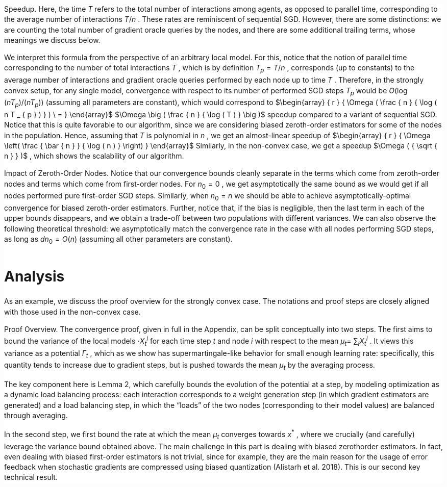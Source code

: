 Speedup. Here, the time $T$ refers to the total number of interactions among agents, as opposed to parallel time, corresponding to the average number of interactions $T / n$ . These rates are reminiscent of sequential SGD. However, there are some distinctions: we are counting the total number of gradient oracle queries by the nodes, and there are some additional trailing terms, whose meanings we discuss below.

We interpret this formula from the perspective of an arbitrary local model. For this, notice that the notion of parallel time corresponding to the number of total interactions $T$ , which is by definition $T _ { p } = T / n$ , corresponds (up to constants) to the average number of interactions and gradient oracle queries performed by each node up to time $T$ . Therefore, in the strongly convex setup, for any single model, convergence with respect to its number of performed SGD steps $T _ { p }$ would be $O ( \log ( n T _ { p } ) / ( n T _ { p } ) )$ (assuming all parameters are constant), which would correspond to $\begin{array} { r } { \Omega ( \frac { n } { \log ( n T _ { p } ) } ) \ = } \end{array}$ $\Omega \big ( \frac { n } { \log ( T ) } \big )$ speedup compared to a variant of sequential SGD. Notice that this is quite favorable to our algorithm, since we are considering biased zeroth-order estimators for some of the nodes in the population. Hence, assuming that $T$ is polynomial in $n$ , we get an almost-linear speedup of $\begin{array} { r } { \Omega \left( \frac { \bar { n } } { \log ( n ) } \right) } \end{array}$ Similarly, in the non-convex case, we get a speedup $\Omega ( { \sqrt { n } } )$ , which shows the scalability of our algorithm.

Impact of Zeroth-Order Nodes. Notice that our convergence bounds cleanly separate in the terms which come from zeroth-order nodes and terms which come from first-order nodes. For $n _ { 0 } = 0$ , we get asymptotically the same bound as we would get if all nodes performed pure first-order SGD steps. Similarly, when $n _ { 0 } = n$ we should be able to achieve asymptotically-optimal convergence for biased zeroth-order estimators. Further, notice that, if the bias is negligible, then the last term in each of the upper bounds disappears, and we obtain a trade-off between two populations with different variances. We can also observe the following theoretical threshold: we asymptotically match the convergence rate in the case with all nodes performing SGD steps, as long as $d n _ { 0 } = O ( n )$ (assuming all other parameters are constant).

# Analysis

As an example, we discuss the proof overview for the strongly convex case. The notations and proof steps are closely aligned with those used in the non-convex case.

Proof Overview. The convergence proof, given in full in the Appendix, can be split conceptually into two steps. The first aims to bound the variance of the local models $\cdot X _ { t } ^ { i }$ for each time step $t$ and node $i$ with respect to the mean $\mu _ { t } =$ $\textstyle \sum _ { i } X _ { t } ^ { i }$ . It views this variance as a potential $\Gamma _ { t }$ , which as we show has supermartingale-like behavior for small enough learning rate: specifically, this quantity tends to increase due to gradient steps, but is pushed towards the mean $\mu _ { t }$ by the averaging process.

The key component here is Lemma 2, which carefully bounds the evolution of the potential at a step, by modeling optimization as a dynamic load balancing process: each interaction corresponds to a weight generation step (in which gradient estimators are generated) and a load balancing step, in which the “loads” of the two nodes (corresponding to their model values) are balanced through averaging.

In the second step, we first bound the rate at which the mean $\mu _ { t }$ converges towards $x ^ { * }$ , where we crucially (and carefully) leverage the variance bound obtained above. The main challenge in this part is dealing with biased zerothorder estimators. In fact, even dealing with biased first-order estimators is not trivial, since for example, they are the main reason for the usage of error feedback when stochastic gradients are compressed using biased quantization (Alistarh et al. 2018). This is our second key technical result.
